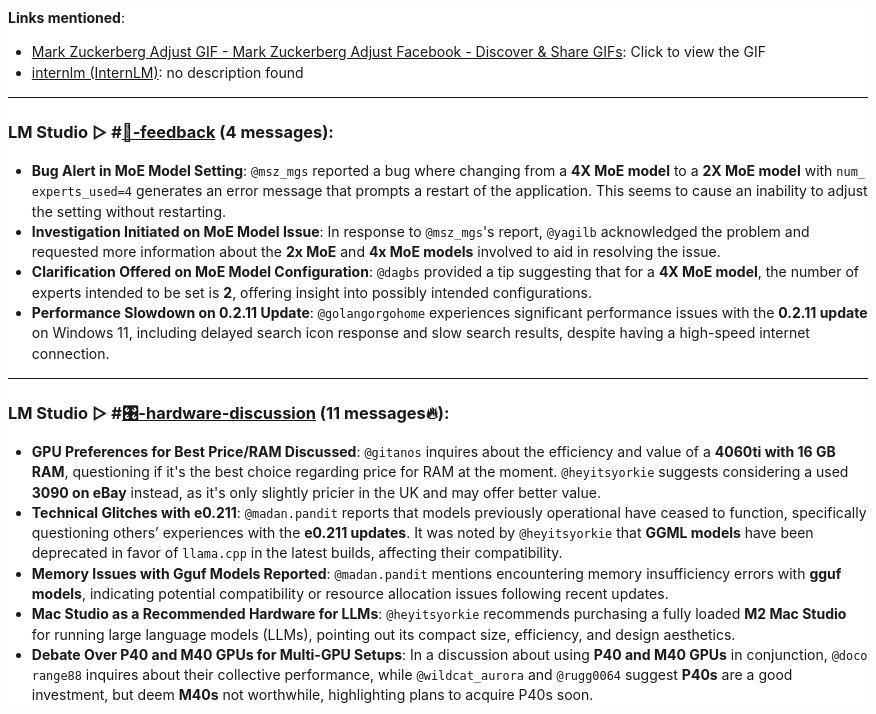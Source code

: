 **Links mentioned**:

- [Mark Zuckerberg Adjust GIF - Mark Zuckerberg Adjust Facebook - Discover &amp; Share GIFs](https://tenor.com/view/mark-zuckerberg-adjust-facebook-smile-on-trial-gif-11618142): Click to view the GIF
- [internlm (InternLM)](https://huggingface.co/internlm): no description found

  

---


### LM Studio ▷ #[🧠-feedback](https://discord.com/channels/1110598183144399058/1113937247520170084/1200212033254215700) (4 messages): 

- **Bug Alert in MoE Model Setting**: `@msz_mgs` reported a bug where changing from a **4X MoE model** to a **2X MoE model** with `num_experts_used=4` generates an error message that prompts a restart of the application. This seems to cause an inability to adjust the setting without restarting.
- **Investigation Initiated on MoE Model Issue**: In response to `@msz_mgs`'s report, `@yagilb` acknowledged the problem and requested more information about the **2x MoE** and **4x MoE models** involved to aid in resolving the issue.
- **Clarification Offered on MoE Model Configuration**: `@dagbs` provided a tip suggesting that for a **4X MoE model**, the number of experts intended to be set is **2**, offering insight into possibly intended configurations.
- **Performance Slowdown on 0.2.11 Update**: `@golangorgohome` experiences significant performance issues with the **0.2.11 update** on Windows 11, including delayed search icon response and slow search results, despite having a high-speed internet connection.
  

---


### LM Studio ▷ #[🎛-hardware-discussion](https://discord.com/channels/1110598183144399058/1153759714082033735/1200033522530914395) (11 messages🔥): 

- **GPU Preferences for Best Price/RAM Discussed**: `@gitanos` inquires about the efficiency and value of a **4060ti with 16 GB RAM**, questioning if it's the best choice regarding price for RAM at the moment. `@heyitsyorkie` suggests considering a used **3090 on eBay** instead, as it's only slightly pricier in the UK and may offer better value.
- **Technical Glitches with e0.211**: `@madan.pandit` reports that models previously operational have ceased to function, specifically questioning others’ experiences with the **e0.211 updates**. It was noted by `@heyitsyorkie` that **GGML models** have been deprecated in favor of `llama.cpp` in the latest builds, affecting their compatibility.
- **Memory Issues with Gguf Models Reported**: `@madan.pandit` mentions encountering memory insufficiency errors with **gguf models**, indicating potential compatibility or resource allocation issues following recent updates.
- **Mac Studio as a Recommended Hardware for LLMs**: `@heyitsyorkie` recommends purchasing a fully loaded **M2 Mac Studio** for running large language models (LLMs), pointing out its compact size, efficiency, and design aesthetics.
- **Debate Over P40 and M40 GPUs for Multi-GPU Setups**: In a discussion about using **P40 and M40 GPUs** in conjunction, `@docorange88` inquires about their collective performance, while `@wildcat_aurora` and `@rugg0064` suggest **P40s** are a good investment, but deem **M40s** not worthwhile, highlighting plans to acquire P40s soon.
  